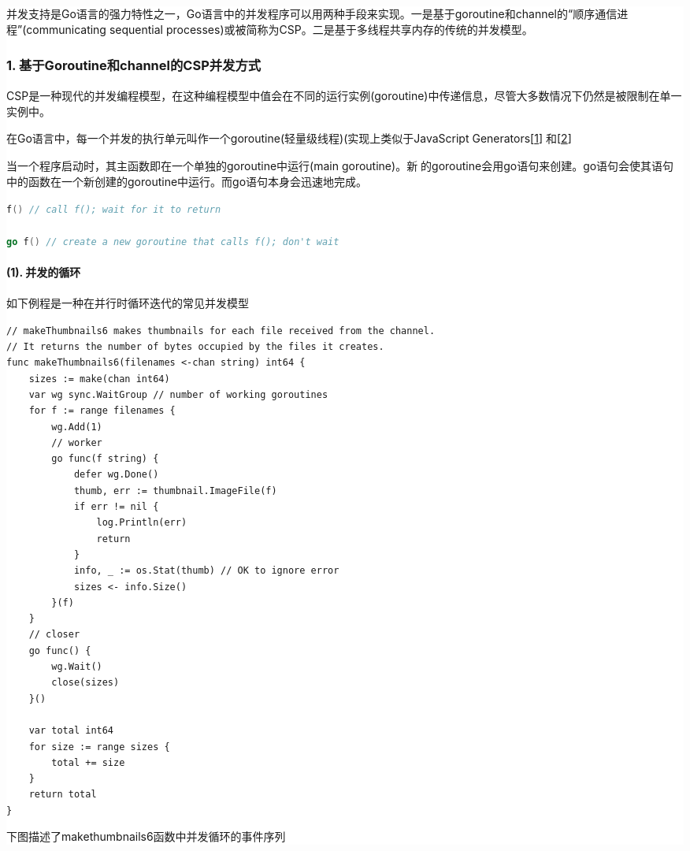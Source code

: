 并发支持是Go语言的强力特性之一，Go语言中的并发程序可以用两种手段来实现。一是基于goroutine和channel的“顺序通信进程”(communicating sequential processes)或被简称为CSP。二是基于多线程共享内存的传统的并发模型。

### 1. 基于Goroutine和channel的CSP并发方式  
CSP是一种现代的并发编程模型，在这种编程模型中值会在不同的运行实例(goroutine)中传递信息，尽管大多数情况下仍然是被限制在单一实例中。

在Go语言中，每一个并发的执行单元叫作一个goroutine(轻量级线程)(实现上类似于JavaScript Generators[[1](https://developer.mozilla.org/en-US/docs/Web/JavaScript/Reference/Global_Objects/Generator)] 和[[2](https://docs.python.org/3.7/tutorial/classes.html#generators)]

当一个程序启动时，其主函数即在一个单独的goroutine中运行(main goroutine)。新
的goroutine会用go语句来创建。go语句会使其语句中的函数在一个新创建的goroutine中运行。而go语句本身会迅速地完成。
``` go
f() // call f(); wait for it to return

go f() // create a new goroutine that calls f(); don't wait
```

#### (1). 并发的循环
如下例程是一种在并行时循环迭代的常见并发模型
```
// makeThumbnails6 makes thumbnails for each file received from the channel.
// It returns the number of bytes occupied by the files it creates.
func makeThumbnails6(filenames <-chan string) int64 {
    sizes := make(chan int64)
    var wg sync.WaitGroup // number of working goroutines
    for f := range filenames {
        wg.Add(1)
        // worker
        go func(f string) {
            defer wg.Done()
            thumb, err := thumbnail.ImageFile(f)
            if err != nil {
                log.Println(err)
                return
            }
            info, _ := os.Stat(thumb) // OK to ignore error
            sizes <- info.Size()
        }(f)
    }
    // closer
    go func() {
        wg.Wait()
        close(sizes)
    }()

    var total int64
    for size := range sizes {
        total += size
    }
    return total
}
```
下图描述了makethumbnails6函数中并发循环的事件序列